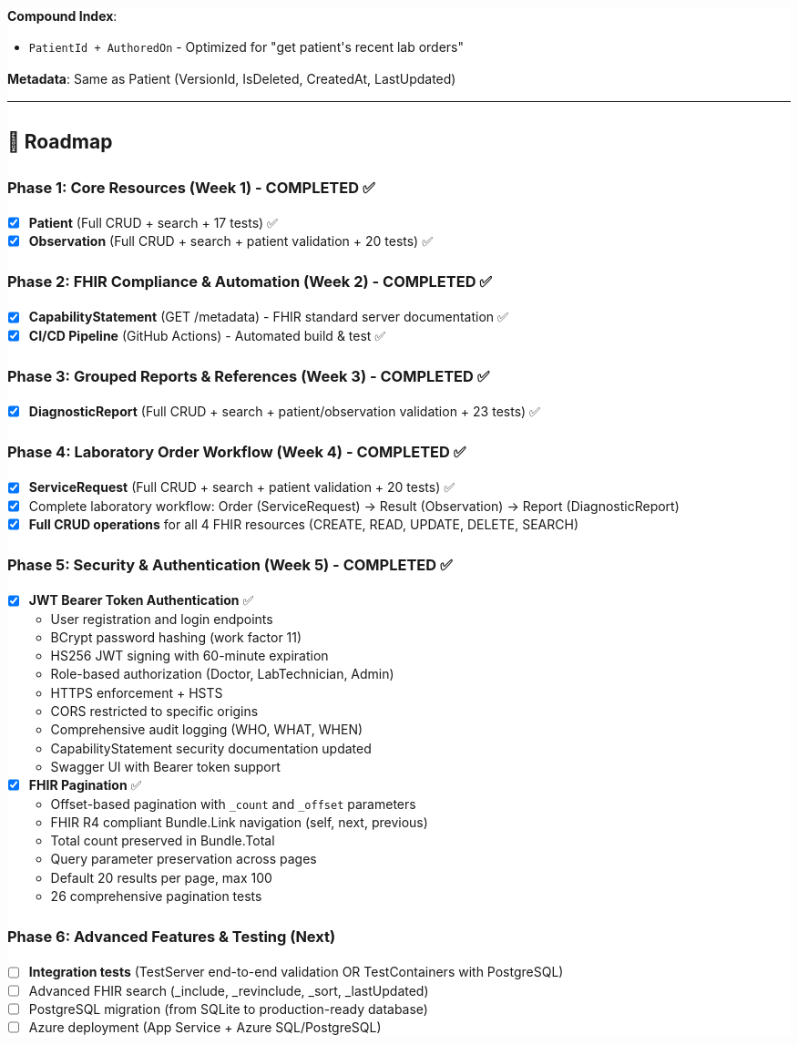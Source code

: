 **Compound Index**:
- `PatientId + AuthoredOn` - Optimized for "get patient's recent lab orders"

**Metadata**: Same as Patient (VersionId, IsDeleted, CreatedAt, LastUpdated)

---

## 🎯 Roadmap

### Phase 1: Core Resources (Week 1) - COMPLETED ✅
- [x] **Patient** (Full CRUD + search + 17 tests) ✅
- [x] **Observation** (Full CRUD + search + patient validation + 20 tests) ✅

### Phase 2: FHIR Compliance & Automation (Week 2) - COMPLETED ✅
- [x] **CapabilityStatement** (GET /metadata) - FHIR standard server documentation ✅
- [x] **CI/CD Pipeline** (GitHub Actions) - Automated build & test ✅

### Phase 3: Grouped Reports & References (Week 3) - COMPLETED ✅
- [x] **DiagnosticReport** (Full CRUD + search + patient/observation validation + 23 tests) ✅

### Phase 4: Laboratory Order Workflow (Week 4) - COMPLETED ✅
- [x] **ServiceRequest** (Full CRUD + search + patient validation + 20 tests) ✅
- [x] Complete laboratory workflow: Order (ServiceRequest) → Result (Observation) → Report (DiagnosticReport)
- [x] **Full CRUD operations** for all 4 FHIR resources (CREATE, READ, UPDATE, DELETE, SEARCH)

### Phase 5: Security & Authentication (Week 5) - COMPLETED ✅
- [x] **JWT Bearer Token Authentication** ✅
  - User registration and login endpoints
  - BCrypt password hashing (work factor 11)
  - HS256 JWT signing with 60-minute expiration
  - Role-based authorization (Doctor, LabTechnician, Admin)
  - HTTPS enforcement + HSTS
  - CORS restricted to specific origins
  - Comprehensive audit logging (WHO, WHAT, WHEN)
  - CapabilityStatement security documentation updated
  - Swagger UI with Bearer token support
- [x] **FHIR Pagination** ✅
  - Offset-based pagination with `_count` and `_offset` parameters
  - FHIR R4 compliant Bundle.Link navigation (self, next, previous)
  - Total count preserved in Bundle.Total
  - Query parameter preservation across pages
  - Default 20 results per page, max 100
  - 26 comprehensive pagination tests

### Phase 6: Advanced Features & Testing (Next)
- [ ] **Integration tests** (TestServer end-to-end validation OR TestContainers with PostgreSQL)
- [ ] Advanced FHIR search (_include, _revinclude, _sort, _lastUpdated)
- [ ] PostgreSQL migration (from SQLite to production-ready database)
- [ ] Azure deployment (App Service + Azure SQL/PostgreSQL)
